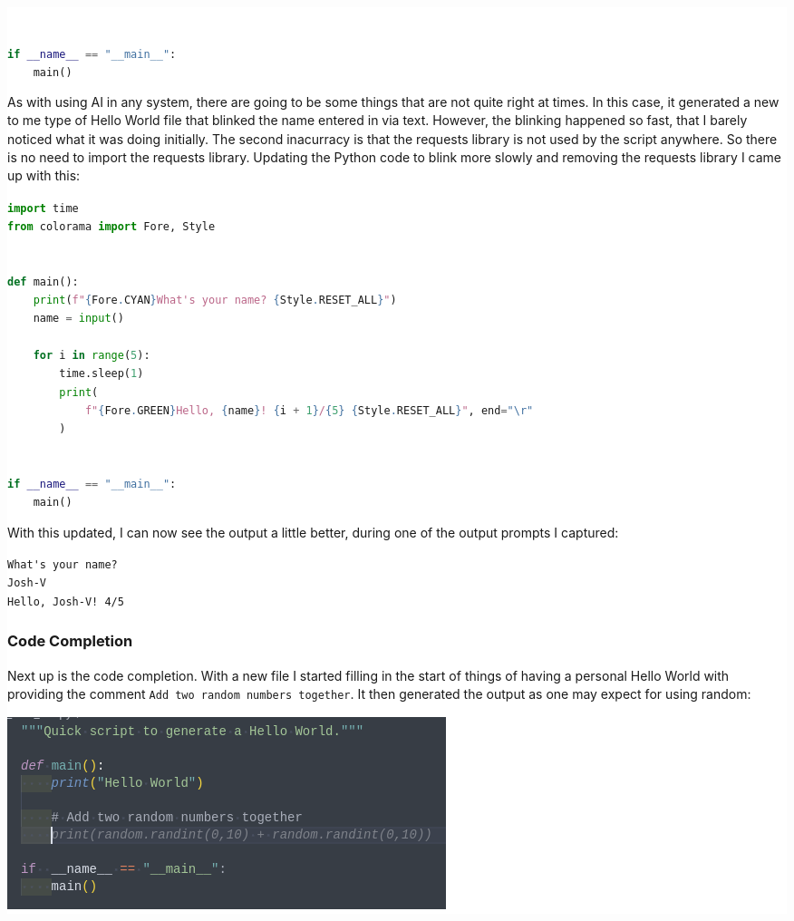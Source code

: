 ```python


if __name__ == "__main__":
    main()

```

As with using AI in any system, there are going to be some things that are not quite right at times. In this case, it generated a new to me type of Hello World file that blinked the name entered in via text. However, the blinking happened so fast, that I barely noticed what it was doing initially. The second inacurracy is that the requests library is not used by the script anywhere. So there is no need to import the requests library. Updating the Python code to blink more slowly and removing the requests library I came up with this:

```python
import time
from colorama import Fore, Style


def main():
    print(f"{Fore.CYAN}What's your name? {Style.RESET_ALL}")
    name = input()

    for i in range(5):
        time.sleep(1)
        print(
            f"{Fore.GREEN}Hello, {name}! {i + 1}/{5} {Style.RESET_ALL}", end="\r"
        )


if __name__ == "__main__":
    main()
```

With this updated, I can now see the output a little better, during one of the output prompts I captured:

```
What's your name? 
Josh-V
Hello, Josh-V! 4/5 

```

### Code Completion

Next up is the code completion. With a new file I started filling in the start of things of having a personal Hello World with providing the comment `Add two random numbers together`. It then generated the output as one may expect for using random:

![alt text](image.png)
